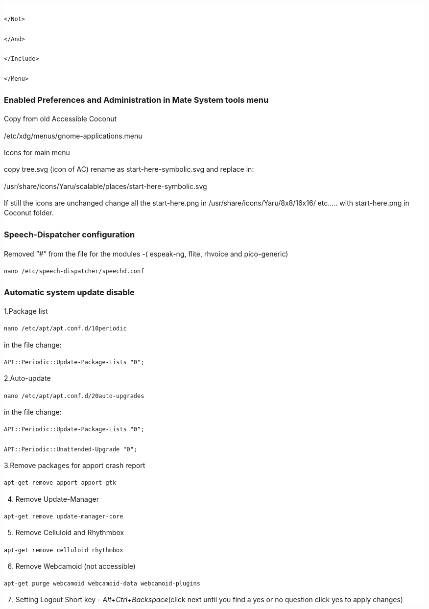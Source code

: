 ```

</Not> 

</And> 

</Include> 

</Menu>
```
<h3>Enabled Preferences and Administration in Mate System tools menu</h3> 

Copy from old Accessible Coconut 

/etc/xdg/menus/gnome-applications.menu 

Icons for main menu 

copy tree.svg (icon of AC) rename as start-here-symbolic.svg and replace in: 

/usr/share/icons/Yaru/scalable/places/start-here-symbolic.svg 

If still the icons are unchanged change all the start-here.png in /usr/share/icons/Yaru/8x8/16x16/ etc..... with start-here.png in Coconut folder. 

<h3>Speech-Dispatcher configuration</h3> 

Removed “#” from the file for the modules -( espeak-ng, flite, rhvoice and pico-generic) 
```
nano /etc/speech-dispatcher/speechd.conf
```
<h3>Automatic system update disable</h3> 

1.Package list 

```
nano /etc/apt/apt.conf.d/10periodic 
```
in the file change:
```
APT::Periodic::Update-Package-Lists "0"; 
```
 

2.Auto-update 
```
nano /etc/apt/apt.conf.d/20auto-upgrades 
```
in the file change:
```
APT::Periodic::Update-Package-Lists "0"; 

APT::Periodic::Unattended-Upgrade "0"; 
```
  

3.Remove packages for apport crash report 
```
apt-get remove apport apport-gtk 
```
4. Remove Update-Manager 
```
apt-get remove update-manager-core 
```
5. Remove Celluloid and Rhythmbox 
```
apt-get remove celluloid rhythmbox 
```
6. Remove Webcamoid (not accessible) 
```
apt-get purge webcamoid webcamoid-data webcamoid-plugins 
```
7. Setting Logout Short key - *Alt+Ctrl+Backspace*(click next until you find a yes or no question click yes to apply changes) 